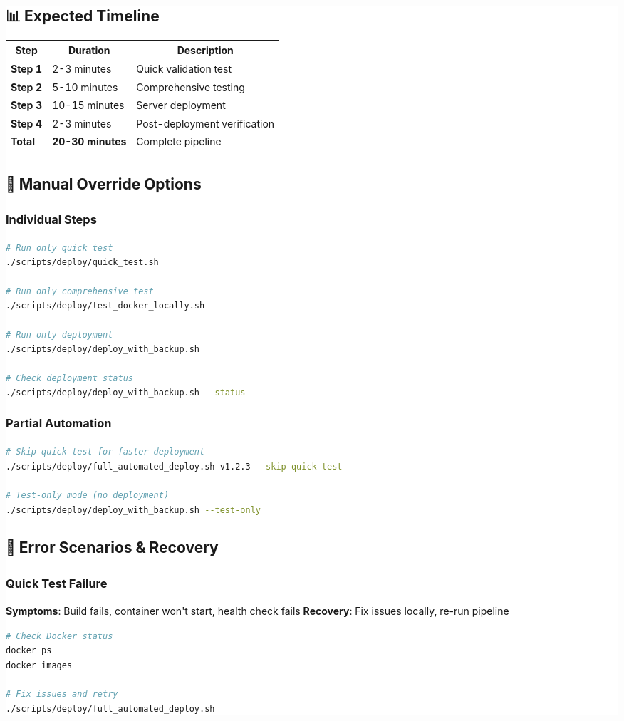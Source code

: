 ## 📊 Expected Timeline

| Step | Duration | Description |
|------|----------|-------------|
| **Step 1** | 2-3 minutes | Quick validation test |
| **Step 2** | 5-10 minutes | Comprehensive testing |
| **Step 3** | 10-15 minutes | Server deployment |
| **Step 4** | 2-3 minutes | Post-deployment verification |
| **Total** | **20-30 minutes** | Complete pipeline |

## 🔧 Manual Override Options

### Individual Steps
```bash
# Run only quick test
./scripts/deploy/quick_test.sh

# Run only comprehensive test
./scripts/deploy/test_docker_locally.sh

# Run only deployment
./scripts/deploy/deploy_with_backup.sh

# Check deployment status
./scripts/deploy/deploy_with_backup.sh --status
```

### Partial Automation
```bash
# Skip quick test for faster deployment
./scripts/deploy/full_automated_deploy.sh v1.2.3 --skip-quick-test

# Test-only mode (no deployment)
./scripts/deploy/deploy_with_backup.sh --test-only
```

## 🚨 Error Scenarios & Recovery

### Quick Test Failure
**Symptoms**: Build fails, container won't start, health check fails
**Recovery**: Fix issues locally, re-run pipeline
```bash
# Check Docker status
docker ps
docker images

# Fix issues and retry
./scripts/deploy/full_automated_deploy.sh
```
